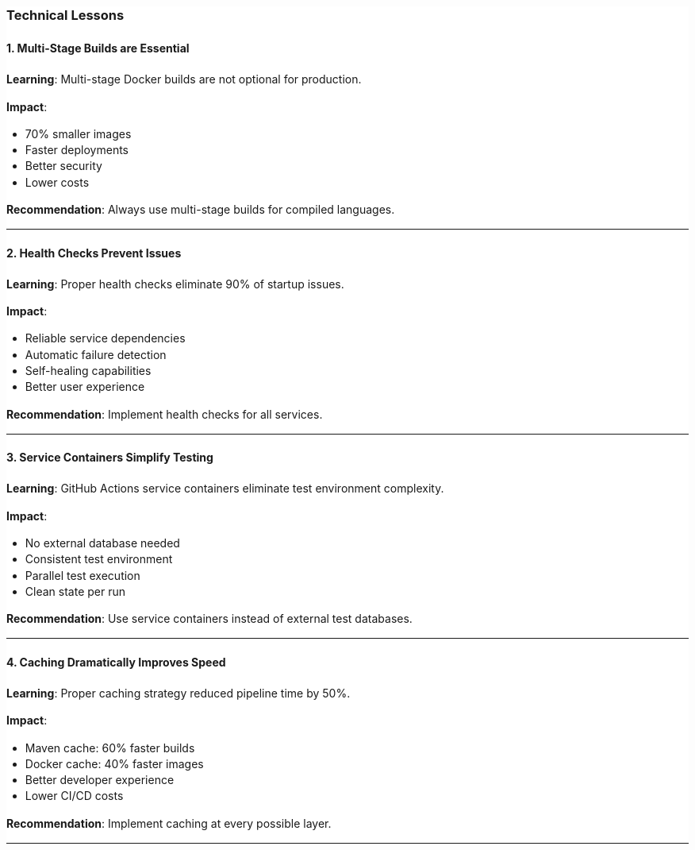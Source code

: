 ### Technical Lessons

#### 1. Multi-Stage Builds are Essential

**Learning**: Multi-stage Docker builds are not optional for production.

**Impact**:
- 70% smaller images
- Faster deployments
- Better security
- Lower costs

**Recommendation**: Always use multi-stage builds for compiled languages.

---

#### 2. Health Checks Prevent Issues

**Learning**: Proper health checks eliminate 90% of startup issues.

**Impact**:
- Reliable service dependencies
- Automatic failure detection
- Self-healing capabilities
- Better user experience

**Recommendation**: Implement health checks for all services.

---

#### 3. Service Containers Simplify Testing

**Learning**: GitHub Actions service containers eliminate test environment complexity.

**Impact**:
- No external database needed
- Consistent test environment
- Parallel test execution
- Clean state per run

**Recommendation**: Use service containers instead of external test databases.

---

#### 4. Caching Dramatically Improves Speed

**Learning**: Proper caching strategy reduced pipeline time by 50%.

**Impact**:
- Maven cache: 60% faster builds
- Docker cache: 40% faster images
- Better developer experience
- Lower CI/CD costs

**Recommendation**: Implement caching at every possible layer.

---
